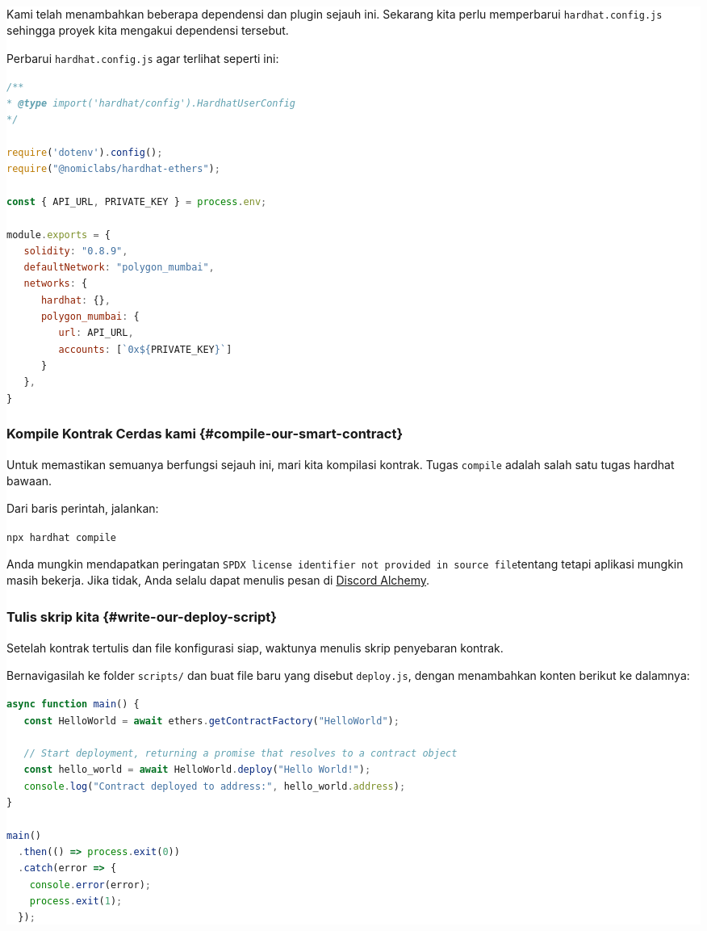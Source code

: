 Kami telah menambahkan beberapa dependensi dan plugin sejauh ini. Sekarang kita perlu memperbarui `hardhat.config.js`sehingga proyek kita mengakui dependensi tersebut.

Perbarui `hardhat.config.js` agar terlihat seperti ini:

```javascript
/**
* @type import('hardhat/config').HardhatUserConfig
*/

require('dotenv').config();
require("@nomiclabs/hardhat-ethers");

const { API_URL, PRIVATE_KEY } = process.env;

module.exports = {
   solidity: "0.8.9",
   defaultNetwork: "polygon_mumbai",
   networks: {
      hardhat: {},
      polygon_mumbai: {
         url: API_URL,
         accounts: [`0x${PRIVATE_KEY}`]
      }
   },
}
```

### Kompile Kontrak Cerdas kami {#compile-our-smart-contract}

Untuk memastikan semuanya berfungsi sejauh ini, mari kita kompilasi kontrak. Tugas `compile` adalah salah satu tugas hardhat bawaan.

Dari baris perintah, jalankan:

```bash
npx hardhat compile
```

Anda mungkin mendapatkan peringatan `SPDX license identifier not provided in source file`tentang tetapi aplikasi mungkin masih bekerja. Jika tidak, Anda selalu dapat menulis pesan di [Discord Alchemy](https://discord.gg/u72VCg3).

### Tulis skrip kita {#write-our-deploy-script}

Setelah kontrak tertulis dan file konfigurasi siap, waktunya menulis skrip penyebaran kontrak.

Bernavigasilah ke folder `scripts/` dan buat file baru yang disebut `deploy.js`, dengan menambahkan konten berikut ke dalamnya:

```javascript
async function main() {
   const HelloWorld = await ethers.getContractFactory("HelloWorld");

   // Start deployment, returning a promise that resolves to a contract object
   const hello_world = await HelloWorld.deploy("Hello World!");   
   console.log("Contract deployed to address:", hello_world.address);
}

main()
  .then(() => process.exit(0))
  .catch(error => {
    console.error(error);
    process.exit(1);
  });
```
